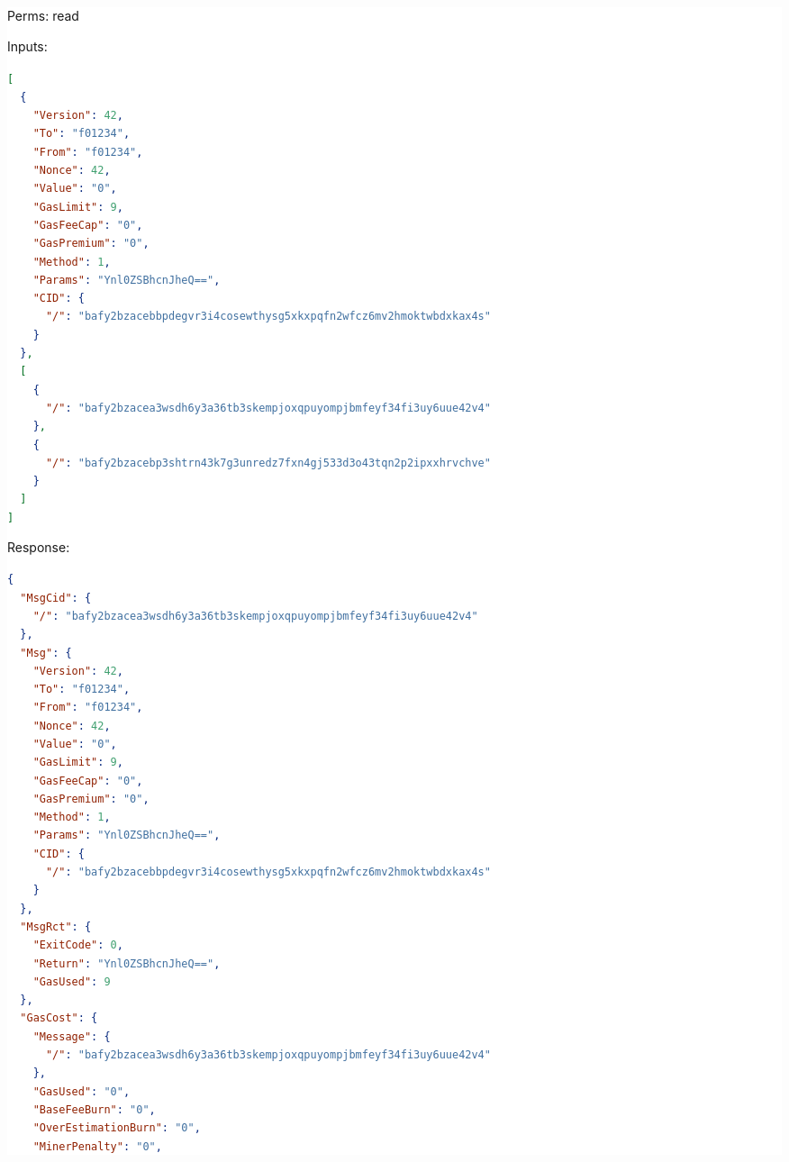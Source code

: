 Perms: read

Inputs:
```json
[
  {
    "Version": 42,
    "To": "f01234",
    "From": "f01234",
    "Nonce": 42,
    "Value": "0",
    "GasLimit": 9,
    "GasFeeCap": "0",
    "GasPremium": "0",
    "Method": 1,
    "Params": "Ynl0ZSBhcnJheQ==",
    "CID": {
      "/": "bafy2bzacebbpdegvr3i4cosewthysg5xkxpqfn2wfcz6mv2hmoktwbdxkax4s"
    }
  },
  [
    {
      "/": "bafy2bzacea3wsdh6y3a36tb3skempjoxqpuyompjbmfeyf34fi3uy6uue42v4"
    },
    {
      "/": "bafy2bzacebp3shtrn43k7g3unredz7fxn4gj533d3o43tqn2p2ipxxhrvchve"
    }
  ]
]
```

Response:
```json
{
  "MsgCid": {
    "/": "bafy2bzacea3wsdh6y3a36tb3skempjoxqpuyompjbmfeyf34fi3uy6uue42v4"
  },
  "Msg": {
    "Version": 42,
    "To": "f01234",
    "From": "f01234",
    "Nonce": 42,
    "Value": "0",
    "GasLimit": 9,
    "GasFeeCap": "0",
    "GasPremium": "0",
    "Method": 1,
    "Params": "Ynl0ZSBhcnJheQ==",
    "CID": {
      "/": "bafy2bzacebbpdegvr3i4cosewthysg5xkxpqfn2wfcz6mv2hmoktwbdxkax4s"
    }
  },
  "MsgRct": {
    "ExitCode": 0,
    "Return": "Ynl0ZSBhcnJheQ==",
    "GasUsed": 9
  },
  "GasCost": {
    "Message": {
      "/": "bafy2bzacea3wsdh6y3a36tb3skempjoxqpuyompjbmfeyf34fi3uy6uue42v4"
    },
    "GasUsed": "0",
    "BaseFeeBurn": "0",
    "OverEstimationBurn": "0",
    "MinerPenalty": "0",
```